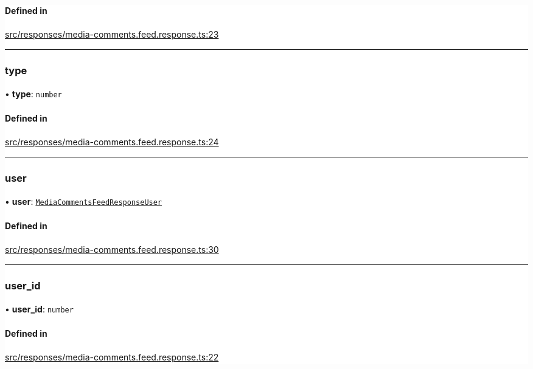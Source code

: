 #### Defined in

[src/responses/media-comments.feed.response.ts:23](https://github.com/Nerixyz/instagram-private-api/blob/0e0721c/src/responses/media-comments.feed.response.ts#L23)

___

### type

• **type**: `number`

#### Defined in

[src/responses/media-comments.feed.response.ts:24](https://github.com/Nerixyz/instagram-private-api/blob/0e0721c/src/responses/media-comments.feed.response.ts#L24)

___

### user

• **user**: [`MediaCommentsFeedResponseUser`](MediaCommentsFeedResponseUser.md)

#### Defined in

[src/responses/media-comments.feed.response.ts:30](https://github.com/Nerixyz/instagram-private-api/blob/0e0721c/src/responses/media-comments.feed.response.ts#L30)

___

### user\_id

• **user\_id**: `number`

#### Defined in

[src/responses/media-comments.feed.response.ts:22](https://github.com/Nerixyz/instagram-private-api/blob/0e0721c/src/responses/media-comments.feed.response.ts#L22)
